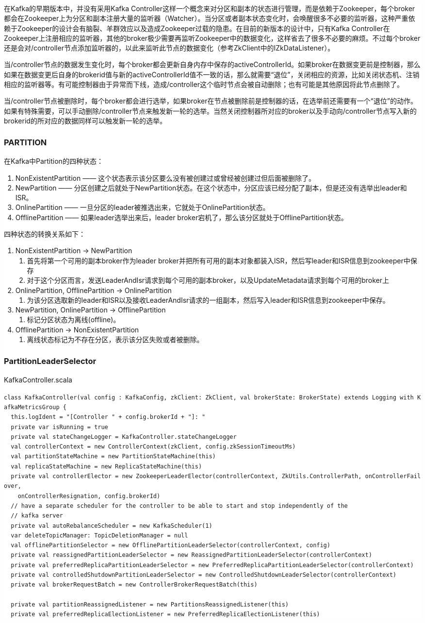 
在Kafka的早期版本中，并没有采用Kafka Controller这样一个概念来对分区和副本的状态进行管理，而是依赖于Zookeeper，每个broker都会在Zookeeper上为分区和副本注册大量的监听器（Watcher）。当分区或者副本状态变化时，会唤醒很多不必要的监听器，这种严重依赖于Zookeeper的设计会有脑裂、羊群效应以及造成Zookeeper过载的隐患。在目前的新版本的设计中，只有Kafka Controller在Zookeeper上注册相应的监听器，其他的broker极少需要再监听Zookeeper中的数据变化，这样省去了很多不必要的麻烦。不过每个broker还是会对/controller节点添加监听器的，以此来监听此节点的数据变化（参考ZkClient中的IZkDataListener）。

当/controller节点的数据发生变化时，每个broker都会更新自身内存中保存的activeControllerId。如果broker在数据变更前是控制器，那么如果在数据变更后自身的brokerid值与新的activeControllerId值不一致的话，那么就需要“退位”，关闭相应的资源，比如关闭状态机、注销相应的监听器等。有可能控制器由于异常而下线，造成/controller这个临时节点会被自动删除；也有可能是其他原因将此节点删除了。

当/controller节点被删除时，每个broker都会进行选举，如果broker在节点被删除前是控制器的话，在选举前还需要有一个“退位”的动作。如果有特殊需要，可以手动删除/controller节点来触发新一轮的选举。当然关闭控制器所对应的broker以及手动向/controller节点写入新的brokerid的所对应的数据同样可以触发新一轮的选举。


### PARTITION
在Kafka中Partition的四种状态：

1. NonExistentPartition —— 这个状态表示该分区要么没有被创建过或曾经被创建过但后面被删除了。
1. NewPartition —— 分区创建之后就处于NewPartition状态。在这个状态中，分区应该已经分配了副本，但是还没有选举出leader和ISR。
1. OnlinePartition —— 一旦分区的leader被推选出来，它就处于OnlinePartition状态。
1. OfflinePartition —— 如果leader选举出来后，leader broker宕机了，那么该分区就处于OfflinePartition状态。

四种状态的转换关系如下：

1. NonExistentPartition -> NewPartition
    1. 首先将第一个可用的副本broker作为leader broker并把所有可用的副本对象都装入ISR，然后写leader和ISR信息到zookeeper中保存
    1. 对于这个分区而言，发送LeaderAndIsr请求到每个可用的副本broker，以及UpdateMetadata请求到每个可用的broker上
2. OnlinePartition, OfflinePartition -> OnlinePartition
    1. 为该分区选取新的leader和ISR以及接收LeaderAndIsr请求的一组副本，然后写入leader和ISR信息到zookeeper中保存。
3. NewPartition, OnlinePartition -> OfflinePartition
    1. 标记分区状态为离线(offline)。
4. OfflinePartition -> NonExistentPartition
    1. 离线状态标记为不存在分区，表示该分区失败或者被删除。

### PartitionLeaderSelector
KafkaController.scala
```text
class KafkaController(val config : KafkaConfig, zkClient: ZkClient, val brokerState: BrokerState) extends Logging with KafkaMetricsGroup {
  this.logIdent = "[Controller " + config.brokerId + "]: "
  private var isRunning = true
  private val stateChangeLogger = KafkaController.stateChangeLogger
  val controllerContext = new ControllerContext(zkClient, config.zkSessionTimeoutMs)
  val partitionStateMachine = new PartitionStateMachine(this)
  val replicaStateMachine = new ReplicaStateMachine(this)
  private val controllerElector = new ZookeeperLeaderElector(controllerContext, ZkUtils.ControllerPath, onControllerFailover,
    onControllerResignation, config.brokerId)
  // have a separate scheduler for the controller to be able to start and stop independently of the
  // kafka server
  private val autoRebalanceScheduler = new KafkaScheduler(1)
  var deleteTopicManager: TopicDeletionManager = null
  val offlinePartitionSelector = new OfflinePartitionLeaderSelector(controllerContext, config)
  private val reassignedPartitionLeaderSelector = new ReassignedPartitionLeaderSelector(controllerContext)
  private val preferredReplicaPartitionLeaderSelector = new PreferredReplicaPartitionLeaderSelector(controllerContext)
  private val controlledShutdownPartitionLeaderSelector = new ControlledShutdownLeaderSelector(controllerContext)
  private val brokerRequestBatch = new ControllerBrokerRequestBatch(this)
 
  private val partitionReassignedListener = new PartitionsReassignedListener(this)
  private val preferredReplicaElectionListener = new PreferredReplicaElectionListener(this)
```
